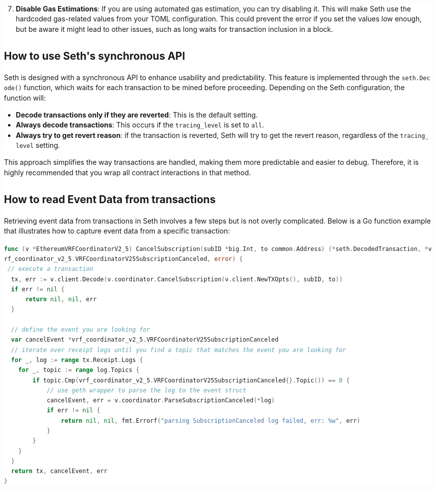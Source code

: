 7. **Disable Gas Estimations**: If you are using automated gas estimation, you can try disabling it. This will make Seth use the hardcoded gas-related values from your TOML configuration. This could prevent the error if you set the values low enough, but be aware it might lead to other issues, such as long waits for transaction inclusion in a block.

## How to use Seth's synchronous API
Seth is designed with a synchronous API to enhance usability and predictability. This feature is implemented through the `seth.Decode()` function, which waits for each transaction to be mined before proceeding. Depending on the Seth configuration, the function will:

- **Decode transactions only if they are reverted**: This is the default setting.
- **Always decode transactions**: This occurs if the `tracing_level` is set to `all`.
- **Always try to get revert reason**: if the transaction is reverted, Seth will try to get the revert reason, regardless of the `tracing_level` setting.

This approach simplifies the way transactions are handled, making them more predictable and easier to debug. Therefore, it is highly recommended that you wrap all contract interactions in that method.

## How to read Event Data from transactions
Retrieving event data from transactions in Seth involves a few steps but is not overly complicated. Below is a Go function example that illustrates how to capture event data from a specific transaction:

```go
func (v *EthereumVRFCoordinatorV2_5) CancelSubscription(subID *big.Int, to common.Address) (*seth.DecodedTransaction, *vrf_coordinator_v2_5.VRFCoordinatorV25SubscriptionCanceled, error) {
 // execute a transaction
  tx, err := v.client.Decode(v.coordinator.CancelSubscription(v.client.NewTXOpts(), subID, to))
  if err != nil {
      return nil, nil, err
  }
  
  // define the event you are looking for
  var cancelEvent *vrf_coordinator_v2_5.VRFCoordinatorV25SubscriptionCanceled
  // iterate over receipt logs until you find a topic that matches the event you are looking for
  for _, log := range tx.Receipt.Logs {
    for _, topic := range log.Topics {
        if topic.Cmp(vrf_coordinator_v2_5.VRFCoordinatorV25SubscriptionCanceled{}.Topic()) == 0 {
			// use geth wrapper to parse the log to the event struct
            cancelEvent, err = v.coordinator.ParseSubscriptionCanceled(*log)
            if err != nil {
                return nil, nil, fmt.Errorf("parsing SubscriptionCanceled log failed, err: %w", err)
            }
		}
    }
  }
  return tx, cancelEvent, err
}
```
